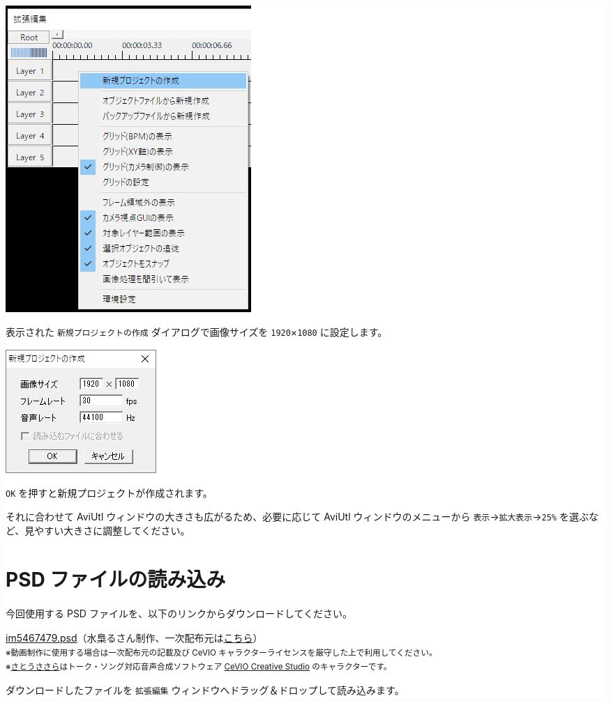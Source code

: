 ![拡張編集 ウィンドウで右クリックメニューを表示](assets/tutorial-exedit-rc.png)

表示された `新規プロジェクトの作成` ダイアログで画像サイズを `1920`×`1080` に設定します。

![`新規プロジェクトの作成` ダイアログ](assets/tutorial-exedit-newproj.png)

`OK` を押すと新規プロジェクトが作成されます。

それに合わせて AviUtl ウィンドウの大きさも広がるため、必要に応じて AviUtl ウィンドウのメニューから `表示`→`拡大表示`→`25%` を選ぶなど、見やすい大きさに調整してください。

# PSD ファイルの読み込み

今回使用する PSD ファイルを、以下のリンクからダウンロードしてください。

[im5467479.psd](https://oov.github.io/psdtool/img/im5467479.psd)（水梟るさん制作、一次配布元は[こちら](http://seiga.nicovideo.jp/seiga/im5467479)）  
<small>※動画制作に使用する場合は一次配布元の記載及び CeVIO キャラクターライセンスを厳守した上で利用してください。  
※[さとうささら](http://satosasara.com/)はトーク・ソング対応音声合成ソフトウェア [CeVIO Creative Studio](http://cevio.jp/) のキャラクターです。</small>

ダウンロードしたファイルを `拡張編集` ウィンドウへドラッグ＆ドロップして読み込みます。
